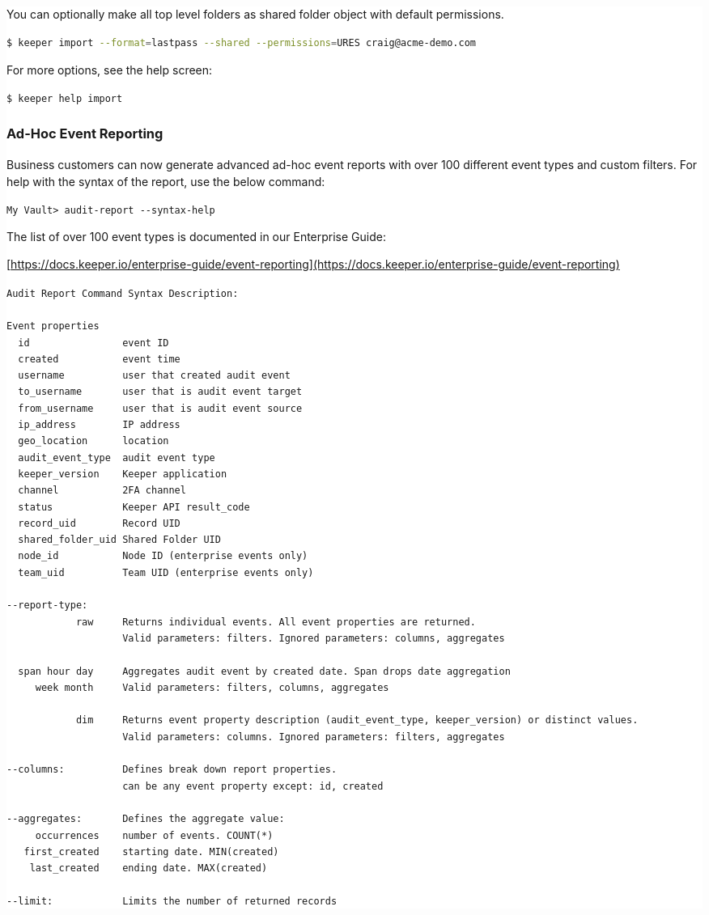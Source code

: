 You can optionally make all top level folders as shared folder object with default permissions.

```bash
$ keeper import --format=lastpass --shared --permissions=URES craig@acme-demo.com 
```

For more options, see the help screen:
```bash
$ keeper help import
```

### Ad-Hoc Event Reporting 

Business customers can now generate advanced ad-hoc event reports with over 100 different event types and custom filters. For help with the syntax of the report, use the below command:

```
My Vault> audit-report --syntax-help                                                                                                                                                                        
``` 

The list of over 100 event types is documented in our Enterprise Guide:

[https://docs.keeper.io/enterprise-guide/event-reporting](https://docs.keeper.io/enterprise-guide/event-reporting)

```
Audit Report Command Syntax Description:

Event properties
  id                event ID
  created           event time
  username          user that created audit event
  to_username       user that is audit event target
  from_username     user that is audit event source
  ip_address        IP address
  geo_location      location
  audit_event_type  audit event type
  keeper_version    Keeper application
  channel           2FA channel
  status            Keeper API result_code
  record_uid        Record UID
  shared_folder_uid Shared Folder UID
  node_id           Node ID (enterprise events only)
  team_uid          Team UID (enterprise events only)

--report-type:
            raw     Returns individual events. All event properties are returned.
                    Valid parameters: filters. Ignored parameters: columns, aggregates

  span hour day	    Aggregates audit event by created date. Span drops date aggregation
     week month     Valid parameters: filters, columns, aggregates

            dim     Returns event property description (audit_event_type, keeper_version) or distinct values.
                    Valid parameters: columns. Ignored parameters: filters, aggregates

--columns:          Defines break down report properties.
                    can be any event property except: id, created

--aggregates:       Defines the aggregate value:
     occurrences    number of events. COUNT(*)
   first_created    starting date. MIN(created)
    last_created    ending date. MAX(created)

--limit:            Limits the number of returned records

```